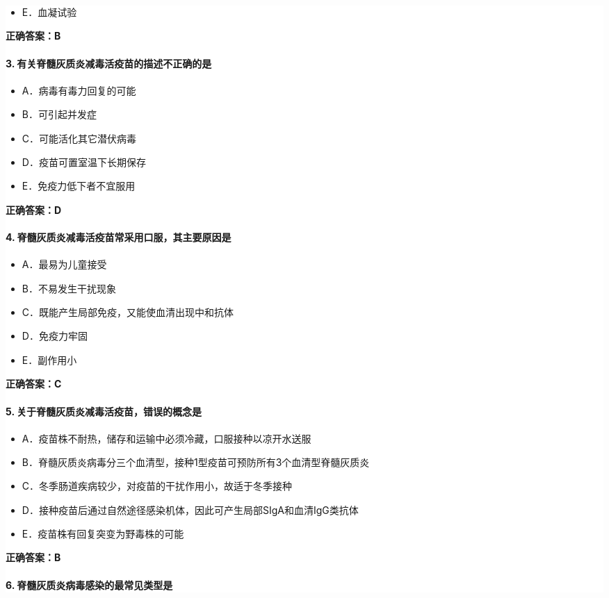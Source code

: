 * E．血凝试验

**正确答案：B**







#### 3. 有关脊髓灰质炎减毒活疫苗的描述不正确的是

* A．病毒有毒力回复的可能

* B．可引起并发症

* C．可能活化其它潜伏病毒

* D．疫苗可置室温下长期保存

* E．免疫力低下者不宜服用

**正确答案：D**







#### 4. 脊髓灰质炎减毒活疫苗常采用口服，其主要原因是

* A．最易为儿童接受

* B．不易发生干扰现象

* C．既能产生局部免疫，又能使血清出现中和抗体

* D．免疫力牢固

* E．副作用小

**正确答案：C**







#### 5. 关于脊髓灰质炎减毒活疫苗，错误的概念是

* A．疫苗株不耐热，储存和运输中必须冷藏，口服接种以凉开水送服

* B．脊髓灰质炎病毒分三个血清型，接种1型疫苗可预防所有3个血清型脊髓灰质炎

* C．冬季肠道疾病较少，对疫苗的干扰作用小，故适于冬季接种

* D．接种疫苗后通过自然途径感染机体，因此可产生局部SIgA和血清IgG类抗体

* E．疫苗株有回复突变为野毒株的可能

**正确答案：B**







#### 6. 脊髓灰质炎病毒感染的最常见类型是
